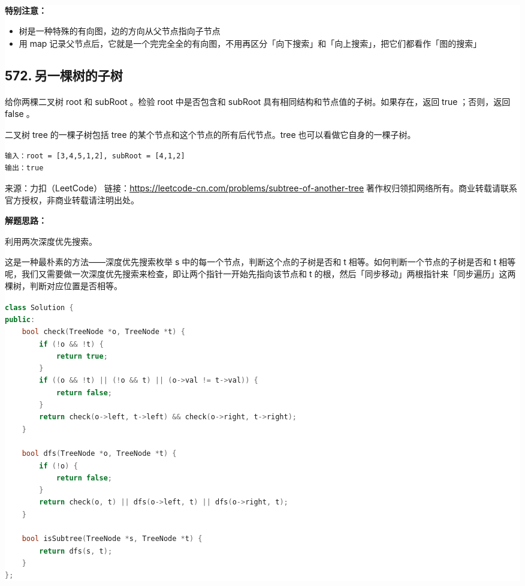 ```c++
```

**特别注意：**

- 树是一种特殊的有向图，边的方向从父节点指向子节点
- 用 map 记录父节点后，它就是一个完完全全的有向图，不用再区分「向下搜索」和「向上搜索」，把它们都看作「图的搜索」



## 572. 另一棵树的子树

给你两棵二叉树 root 和 subRoot 。检验 root 中是否包含和 subRoot 具有相同结构和节点值的子树。如果存在，返回 true ；否则，返回 false 。

二叉树 tree 的一棵子树包括 tree 的某个节点和这个节点的所有后代节点。tree 也可以看做它自身的一棵子树。

```
输入：root = [3,4,5,1,2], subRoot = [4,1,2]
输出：true
```

来源：力扣（LeetCode）
链接：https://leetcode-cn.com/problems/subtree-of-another-tree
著作权归领扣网络所有。商业转载请联系官方授权，非商业转载请注明出处。

**解题思路：**

利用两次深度优先搜索。

这是一种最朴素的方法——深度优先搜索枚举 s 中的每一个节点，判断这个点的子树是否和 t 相等。如何判断一个节点的子树是否和 t 相等呢，我们又需要做一次深度优先搜索来检查，即让两个指针一开始先指向该节点和 t 的根，然后「同步移动」两根指针来「同步遍历」这两棵树，判断对应位置是否相等。

```c++
class Solution {
public:
    bool check(TreeNode *o, TreeNode *t) {
        if (!o && !t) {
            return true;
        }
        if ((o && !t) || (!o && t) || (o->val != t->val)) {
            return false;
        }
        return check(o->left, t->left) && check(o->right, t->right);
    }

    bool dfs(TreeNode *o, TreeNode *t) {
        if (!o) {
            return false;
        }
        return check(o, t) || dfs(o->left, t) || dfs(o->right, t);
    }

    bool isSubtree(TreeNode *s, TreeNode *t) {
        return dfs(s, t);
    }
};
```
